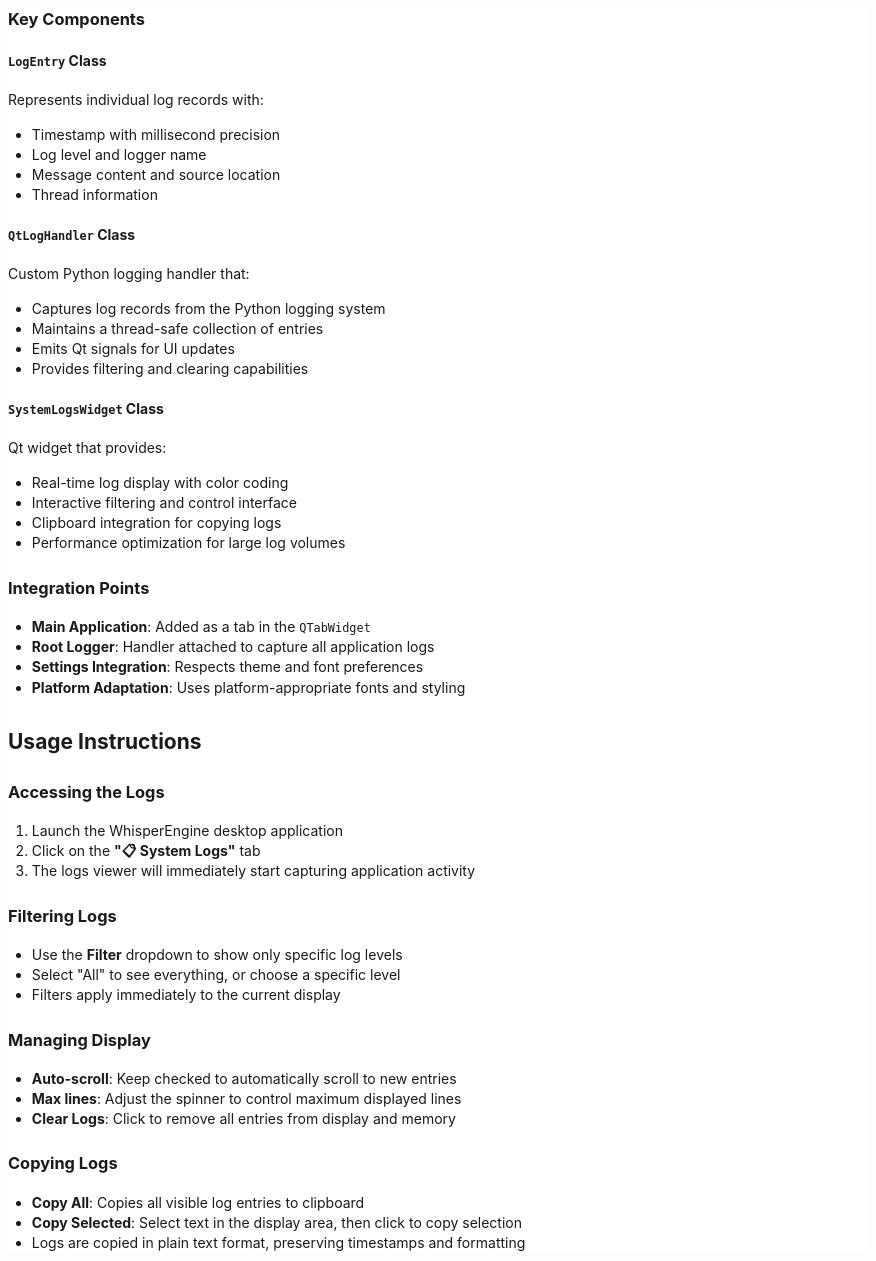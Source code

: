### Key Components

#### `LogEntry` Class
Represents individual log records with:
- Timestamp with millisecond precision
- Log level and logger name
- Message content and source location
- Thread information

#### `QtLogHandler` Class  
Custom Python logging handler that:
- Captures log records from the Python logging system
- Maintains a thread-safe collection of entries
- Emits Qt signals for UI updates
- Provides filtering and clearing capabilities

#### `SystemLogsWidget` Class
Qt widget that provides:
- Real-time log display with color coding
- Interactive filtering and control interface
- Clipboard integration for copying logs
- Performance optimization for large log volumes

### Integration Points
- **Main Application**: Added as a tab in the `QTabWidget`
- **Root Logger**: Handler attached to capture all application logs
- **Settings Integration**: Respects theme and font preferences
- **Platform Adaptation**: Uses platform-appropriate fonts and styling

## Usage Instructions

### Accessing the Logs
1. Launch the WhisperEngine desktop application
2. Click on the **"📋 System Logs"** tab
3. The logs viewer will immediately start capturing application activity

### Filtering Logs
- Use the **Filter** dropdown to show only specific log levels
- Select "All" to see everything, or choose a specific level
- Filters apply immediately to the current display

### Managing Display
- **Auto-scroll**: Keep checked to automatically scroll to new entries
- **Max lines**: Adjust the spinner to control maximum displayed lines
- **Clear Logs**: Click to remove all entries from display and memory

### Copying Logs
- **Copy All**: Copies all visible log entries to clipboard
- **Copy Selected**: Select text in the display area, then click to copy selection
- Logs are copied in plain text format, preserving timestamps and formatting
